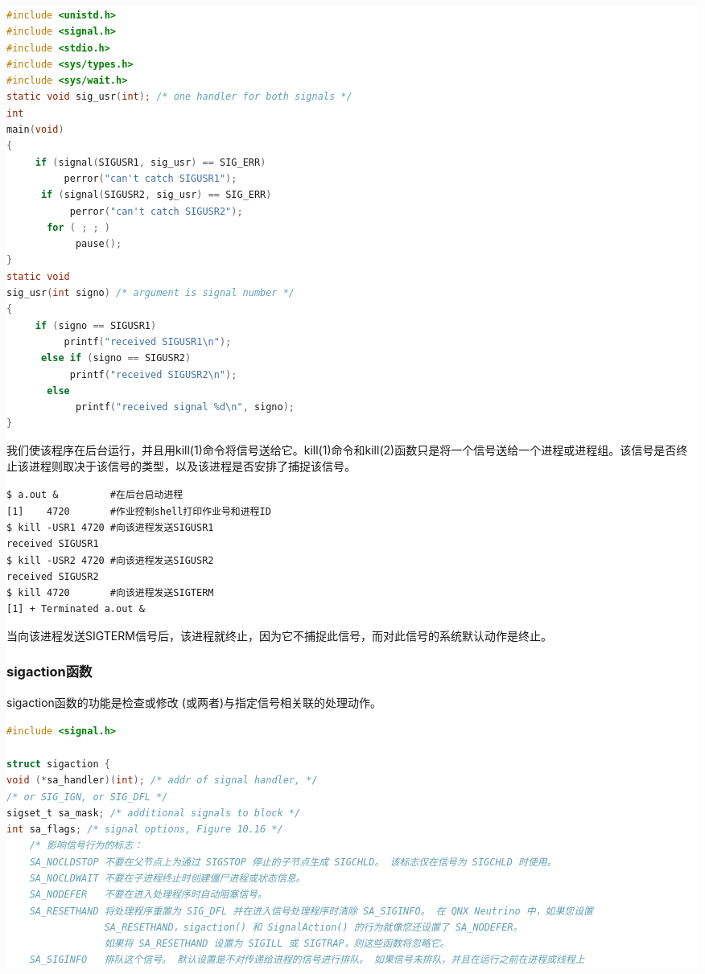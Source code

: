 ```C
#include <unistd.h>
#include <signal.h>
#include <stdio.h>
#include <sys/types.h>
#include <sys/wait.h>
static void sig_usr(int); /* one handler for both signals */
int 
main(void) 
{ 
	 if (signal(SIGUSR1, sig_usr) == SIG_ERR) 
		  perror("can't catch SIGUSR1"); 
	  if (signal(SIGUSR2, sig_usr) == SIG_ERR) 
		   perror("can't catch SIGUSR2"); 
	   for ( ; ; ) 
		    pause(); 
} 
static void 
sig_usr(int signo) /* argument is signal number */ 
{ 
	 if (signo == SIGUSR1) 
		  printf("received SIGUSR1\n"); 
	  else if (signo == SIGUSR2) 
		   printf("received SIGUSR2\n"); 
	   else 
		    printf("received signal %d\n", signo); 
}
```

我们使该程序在后台运行，并且用kill(1)命令将信号送给它。kill(1)命令和kill(2)函数只是将一个信号送给一个进程或进程组。该信号是否终止该进程则取决于该信号的类型，以及该进程是否安排了捕捉该信号。

```shell
$ a.out &         #在后台启动进程
[1]    4720       #作业控制shell打印作业号和进程ID
$ kill -USR1 4720 #向该进程发送SIGUSR1
received SIGUSR1
$ kill -USR2 4720 #向该进程发送SIGUSR2
received SIGUSR2
$ kill 4720       #向该进程发送SIGTERM
[1] + Terminated a.out &
```

当向该进程发送SIGTERM信号后，该进程就终止，因为它不捕捉此信号，而对此信号的系统默认动作是终止。



### sigaction函数

sigaction函数的功能是检查或修改 (或两者)与指定信号相关联的处理动作。

```C
#include <signal.h>

struct sigaction {
void (*sa_handler)(int); /* addr of signal handler, */
/* or SIG_IGN, or SIG_DFL */
sigset_t sa_mask; /* additional signals to block */
int sa_flags; /* signal options, Figure 10.16 */
    /* 影响信号行为的标志：
    SA_NOCLDSTOP 不要在父节点上为通过 SIGSTOP 停止的子节点生成 SIGCHLD。 该标志仅在信号为 SIGCHLD 时使用。
    SA_NOCLDWAIT 不要在子进程终止时创建僵尸进程或状态信息。
    SA_NODEFER   不要在进入处理程序时自动阻塞信号。
    SA_RESETHAND 将处理程序重置为 SIG_DFL 并在进入信号处理程序时清除 SA_SIGINFO。 在 QNX Neutrino 中，如果您设置 
                 SA_RESETHAND，sigaction() 和 SignalAction() 的行为就像您还设置了 SA_NODEFER。
                 如果将 SA_RESETHAND 设置为 SIGILL 或 SIGTRAP，则这些函数将忽略它。
    SA_SIGINFO   排队这个信号。 默认设置是不对传递给进程的信号进行排队。 如果信号未排队，并且在运行之前在进程或线程上
```